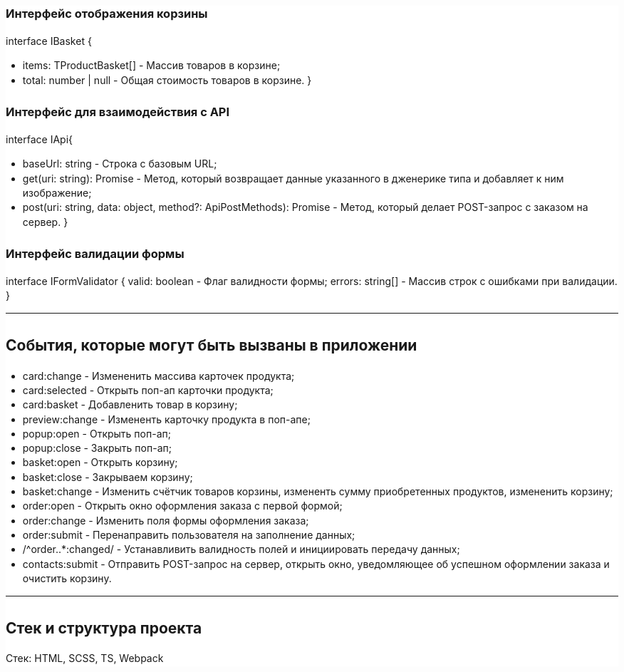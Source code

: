 ### Интерфейс отображения корзины

interface IBasket {

- items: TProductBasket[] - Массив товаров в корзине;
- total: number | null - Общая стоимость товаров в корзине.
  }

### Интерфейс для взаимодействия с API

interface IApi{

- baseUrl: string - Строка с базовым URL;
- get<T>(uri: string): Promise<T> - Метод, который возвращает данные указанного в дженерике типа и добавляет к ним изображение;
- post<T>(uri: string, data: object, method?: ApiPostMethods): Promise<T> - Метод, который делает POST-запрос с заказом на сервер.
  }

### Интерфейс валидации формы

interface IFormValidator {
valid: boolean - Флаг валидности формы;
errors: string[] - Массив строк с ошибками при валидации.
}

---

## События, которые могут быть вызваны в приложении

- card:change - Измененить массива карточек продукта;
- card:selected - Открыть поп-ап карточки продукта;
- card:basket - Добавленить товар в корзину;
- preview:change - Измененть карточку продукта в поп-апе;
- popup:open - Открыть поп-ап;
- popup:close - Закрыть поп-ап;
- basket:open - Открыть корзину;
- basket:close - Закрываем корзину;
- basket:change - Изменить счётчик товаров корзины, измененть сумму приобретенных продуктов, измененить корзину;
- order:open - Открыть окно оформления заказа с первой формой;
- order:change - Изменить поля формы оформления заказа;
- order:submit - Перенаправить пользователя на заполнение данных;
- /^order\..\*:changed/ - Устанавливить валидность полей и инициировать передачу данных;
- contacts:submit - Отправить POST-запрос на сервер, открыть окно, уведомляющее об успешном оформлении заказа и очистить корзину.

---

## Стек и структура проекта

Стек: HTML, SCSS, TS, Webpack
